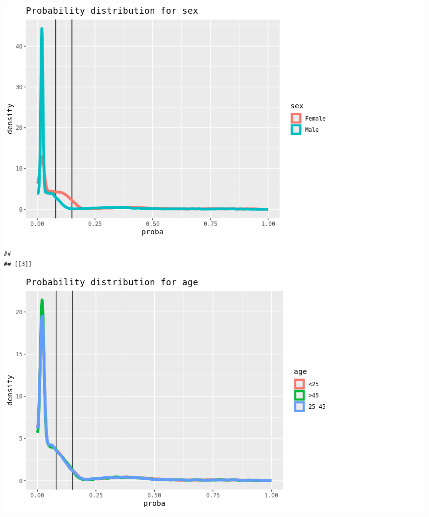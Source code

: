 ![](Threshold-Adjustment-Playbook_files/figure-gfm/probabilities-2.png)

    ## 
    ## [[3]]

![](Threshold-Adjustment-Playbook_files/figure-gfm/probabilities-3.png)
